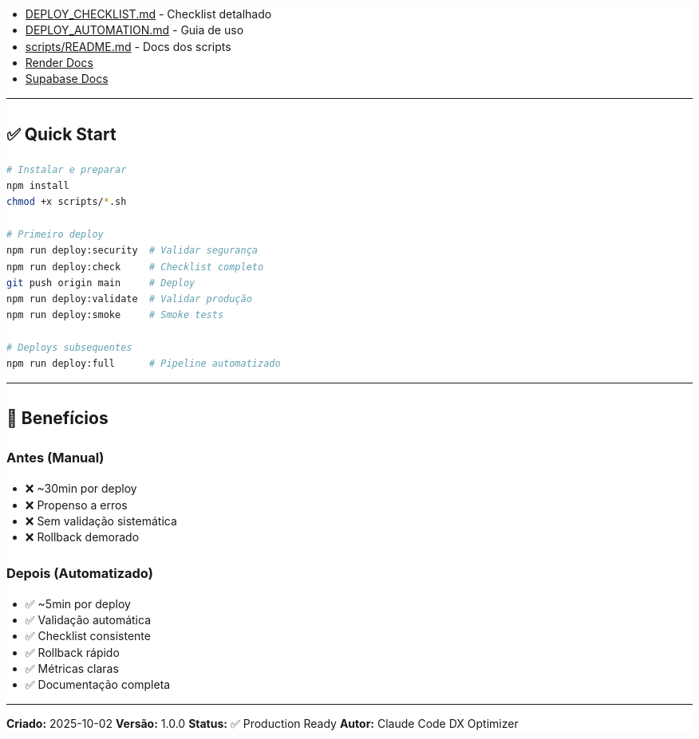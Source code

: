 - [DEPLOY_CHECKLIST.md](/Users/saraiva/final_auzap/DEPLOY_CHECKLIST.md) - Checklist detalhado
- [DEPLOY_AUTOMATION.md](/Users/saraiva/final_auzap/docs/DEPLOY_AUTOMATION.md) - Guia de uso
- [scripts/README.md](/Users/saraiva/final_auzap/scripts/README.md) - Docs dos scripts
- [Render Docs](https://render.com/docs)
- [Supabase Docs](https://supabase.com/docs)

---

## ✅ Quick Start

```bash
# Instalar e preparar
npm install
chmod +x scripts/*.sh

# Primeiro deploy
npm run deploy:security  # Validar segurança
npm run deploy:check     # Checklist completo
git push origin main     # Deploy
npm run deploy:validate  # Validar produção
npm run deploy:smoke     # Smoke tests

# Deploys subsequentes
npm run deploy:full      # Pipeline automatizado
```

---

## 🎉 Benefícios

### Antes (Manual)
- ❌ ~30min por deploy
- ❌ Propenso a erros
- ❌ Sem validação sistemática
- ❌ Rollback demorado

### Depois (Automatizado)
- ✅ ~5min por deploy
- ✅ Validação automática
- ✅ Checklist consistente
- ✅ Rollback rápido
- ✅ Métricas claras
- ✅ Documentação completa

---

**Criado:** 2025-10-02
**Versão:** 1.0.0
**Status:** ✅ Production Ready
**Autor:** Claude Code DX Optimizer
